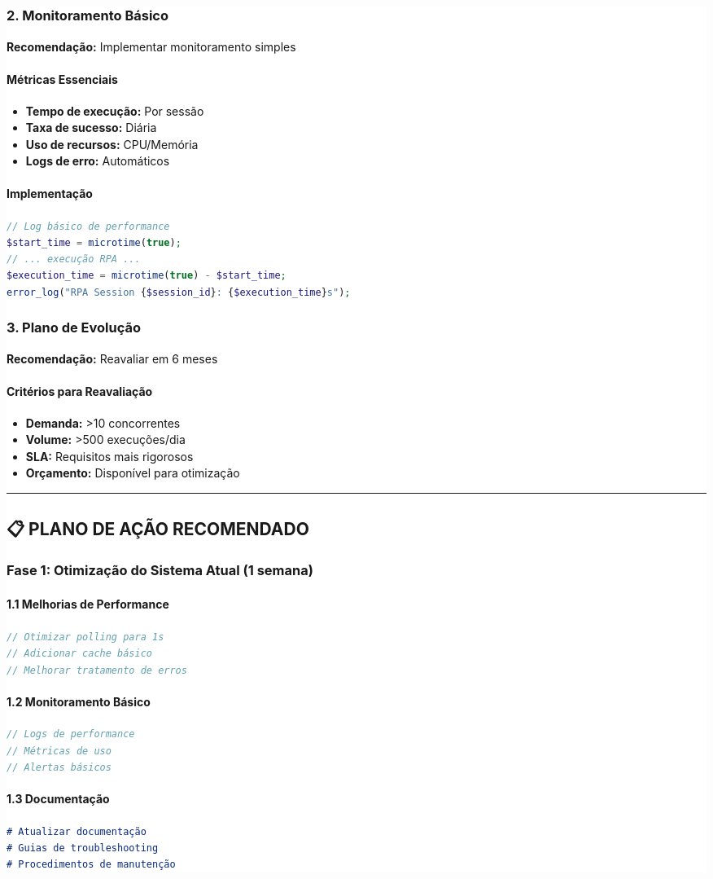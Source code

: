 ### **2. Monitoramento Básico**
**Recomendação:** Implementar monitoramento simples

#### **Métricas Essenciais**
- **Tempo de execução:** Por sessão
- **Taxa de sucesso:** Diária
- **Uso de recursos:** CPU/Memória
- **Logs de erro:** Automáticos

#### **Implementação**
```php
// Log básico de performance
$start_time = microtime(true);
// ... execução RPA ...
$execution_time = microtime(true) - $start_time;
error_log("RPA Session {$session_id}: {$execution_time}s");
```

### **3. Plano de Evolução**
**Recomendação:** Reavaliar em 6 meses

#### **Critérios para Reavaliação**
- **Demanda:** >10 concorrentes
- **Volume:** >500 execuções/dia
- **SLA:** Requisitos mais rigorosos
- **Orçamento:** Disponível para otimização

---

## 📋 PLANO DE AÇÃO RECOMENDADO

### **Fase 1: Otimização do Sistema Atual (1 semana)**

#### **1.1 Melhorias de Performance**
```php
// Otimizar polling para 1s
// Adicionar cache básico
// Melhorar tratamento de erros
```

#### **1.2 Monitoramento Básico**
```php
// Logs de performance
// Métricas de uso
// Alertas básicos
```

#### **1.3 Documentação**
```markdown
# Atualizar documentação
# Guias de troubleshooting
# Procedimentos de manutenção
```
